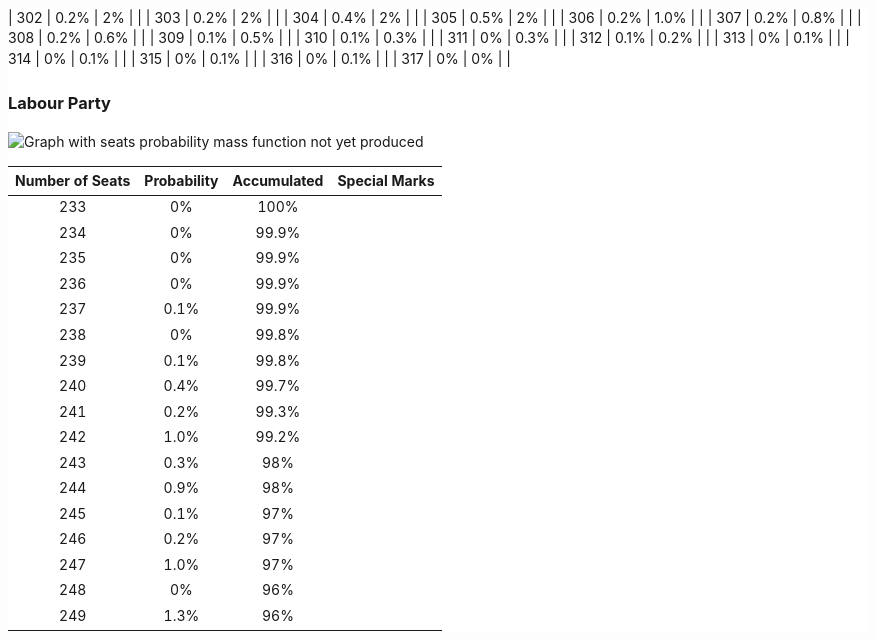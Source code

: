 | 302 | 0.2% | 2% |  |
| 303 | 0.2% | 2% |  |
| 304 | 0.4% | 2% |  |
| 305 | 0.5% | 2% |  |
| 306 | 0.2% | 1.0% |  |
| 307 | 0.2% | 0.8% |  |
| 308 | 0.2% | 0.6% |  |
| 309 | 0.1% | 0.5% |  |
| 310 | 0.1% | 0.3% |  |
| 311 | 0% | 0.3% |  |
| 312 | 0.1% | 0.2% |  |
| 313 | 0% | 0.1% |  |
| 314 | 0% | 0.1% |  |
| 315 | 0% | 0.1% |  |
| 316 | 0% | 0.1% |  |
| 317 | 0% | 0% |  |

### Labour Party

![Graph with seats probability mass function not yet produced](2018-01-12-Opinium-coalitions-seats-pmf-lab.png "Seats Probability Mass Function")

| Number of Seats | Probability | Accumulated | Special Marks |
|:---------------:|:-----------:|:-----------:|:-------------:|
| 233 | 0% | 100% |  |
| 234 | 0% | 99.9% |  |
| 235 | 0% | 99.9% |  |
| 236 | 0% | 99.9% |  |
| 237 | 0.1% | 99.9% |  |
| 238 | 0% | 99.8% |  |
| 239 | 0.1% | 99.8% |  |
| 240 | 0.4% | 99.7% |  |
| 241 | 0.2% | 99.3% |  |
| 242 | 1.0% | 99.2% |  |
| 243 | 0.3% | 98% |  |
| 244 | 0.9% | 98% |  |
| 245 | 0.1% | 97% |  |
| 246 | 0.2% | 97% |  |
| 247 | 1.0% | 97% |  |
| 248 | 0% | 96% |  |
| 249 | 1.3% | 96% |  |
